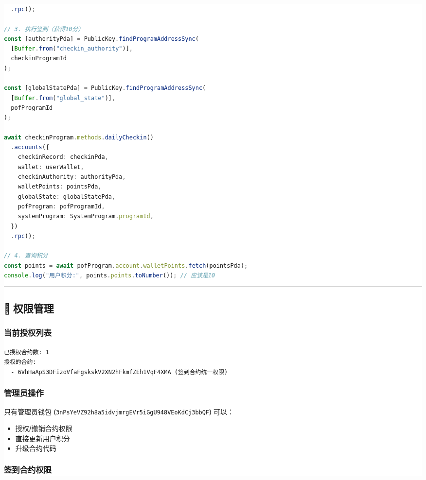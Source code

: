 ```typescript
  .rpc();

// 3. 执行签到（获得10分）
const [authorityPda] = PublicKey.findProgramAddressSync(
  [Buffer.from("checkin_authority")],
  checkinProgramId
);

const [globalStatePda] = PublicKey.findProgramAddressSync(
  [Buffer.from("global_state")],
  pofProgramId
);

await checkinProgram.methods.dailyCheckin()
  .accounts({
    checkinRecord: checkinPda,
    wallet: userWallet,
    checkinAuthority: authorityPda,
    walletPoints: pointsPda,
    globalState: globalStatePda,
    pofProgram: pofProgramId,
    systemProgram: SystemProgram.programId,
  })
  .rpc();

// 4. 查询积分
const points = await pofProgram.account.walletPoints.fetch(pointsPda);
console.log("用户积分:", points.points.toNumber()); // 应该是10
```

---

## 🔐 权限管理

### 当前授权列表

```
已授权合约数: 1
授权的合约:
  - 6VhHaApS3DFizoVfaFgskskV2XN2hFkmfZEh1VqF4XMA (签到合约统一权限)
```

### 管理员操作

只有管理员钱包 (`3nPsYeVZ92h8a5idvjmrgEVr5iGgU948VEoKdCj3bbQF`) 可以：
- 授权/撤销合约权限
- 直接更新用户积分
- 升级合约代码

### 签到合约权限
